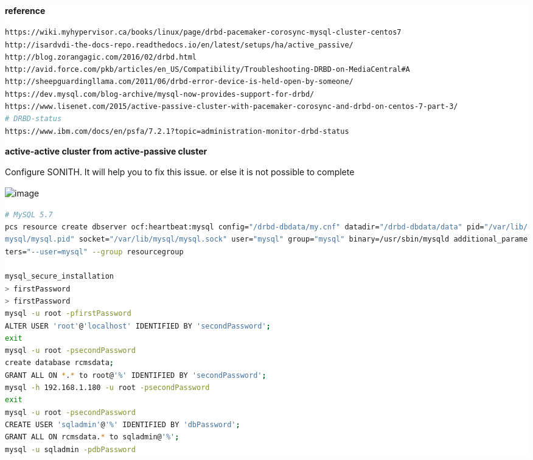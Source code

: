**reference**

```bash
https://wiki.myhypervisor.ca/books/linux/page/drbd-pacemaker-corosync-mysql-cluster-centos7
http://isardvdi-the-docs-repo.readthedocs.io/en/latest/setups/ha/active_passive/
http://blog.zorangagic.com/2016/02/drbd.html
http://avid.force.com/pkb/articles/en_US/Compatibility/Troubleshooting-DRBD-on-MediaCentral#A
http://sheepguardingllama.com/2011/06/drbd-error-device-is-held-open-by-someone/
https://dev.mysql.com/blog-archive/mysql-now-provides-support-for-drbd/
https://www.lisenet.com/2015/active-passive-cluster-with-pacemaker-corosync-and-drbd-on-centos-7-part-3/
# DRBD-status
https://www.ibm.com/docs/en/psfa/7.2.1?topic=administration-monitor-drbd-status
```

**active-active cluster from active-passive cluster**

Configure SONITH. It will help you to fix this issue. or else it is not possible to complete

![image](https://user-images.githubusercontent.com/57703276/197835585-d9ef7962-023a-4755-9b78-3c6af61ff636.png)

```bash
# MySQL 5.7
pcs resource create dbserver ocf:heartbeat:mysql config="/drbd-dbdata/my.cnf" datadir="/drbd-dbdata/data" pid="/var/lib/mysql/mysql.pid" socket="/var/lib/mysql/mysql.sock" user="mysql" group="mysql" binary=/usr/sbin/mysqld additional_parameters="--user=mysql" --group resourcegroup

mysql_secure_installation
> firstPassword
> firstPassword
mysql -u root -pfirstPassword
ALTER USER 'root'@'localhost' IDENTIFIED BY 'secondPassword';
exit
mysql -u root -psecondPassword
create database rcmsdata;
GRANT ALL ON *.* to root@'%' IDENTIFIED BY 'secondPassword';
mysql -h 192.168.1.180 -u root -psecondPassword
exit
mysql -u root -psecondPassword
CREATE USER 'sqladmin'@'%' IDENTIFIED BY 'dbPassword';
GRANT ALL ON rcmsdata.* to sqladmin@'%';
mysql -u sqladmin -pdbPassword
```
